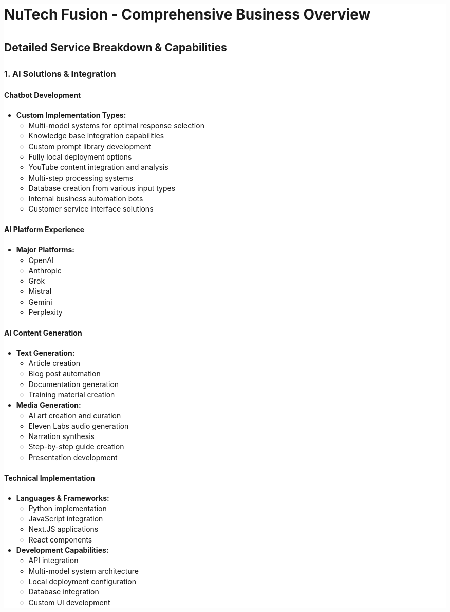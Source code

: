 # NuTech Fusion - Comprehensive Business Overview
## Detailed Service Breakdown & Capabilities

### 1. AI Solutions & Integration

#### Chatbot Development
- **Custom Implementation Types:**
  - Multi-model systems for optimal response selection
  - Knowledge base integration capabilities
  - Custom prompt library development
  - Fully local deployment options
  - YouTube content integration and analysis
  - Multi-step processing systems
  - Database creation from various input types
  - Internal business automation bots
  - Customer service interface solutions

#### AI Platform Experience
- **Major Platforms:**
  - OpenAI
  - Anthropic
  - Grok
  - Mistral
  - Gemini
  - Perplexity

#### AI Content Generation
- **Text Generation:**
  - Article creation
  - Blog post automation
  - Documentation generation
  - Training material creation
- **Media Generation:**
  - AI art creation and curation
  - Eleven Labs audio generation
  - Narration synthesis
  - Step-by-step guide creation
  - Presentation development

#### Technical Implementation
- **Languages & Frameworks:**
  - Python implementation
  - JavaScript integration
  - Next.JS applications
  - React components
- **Development Capabilities:**
  - API integration
  - Multi-model system architecture
  - Local deployment configuration
  - Database integration
  - Custom UI development
